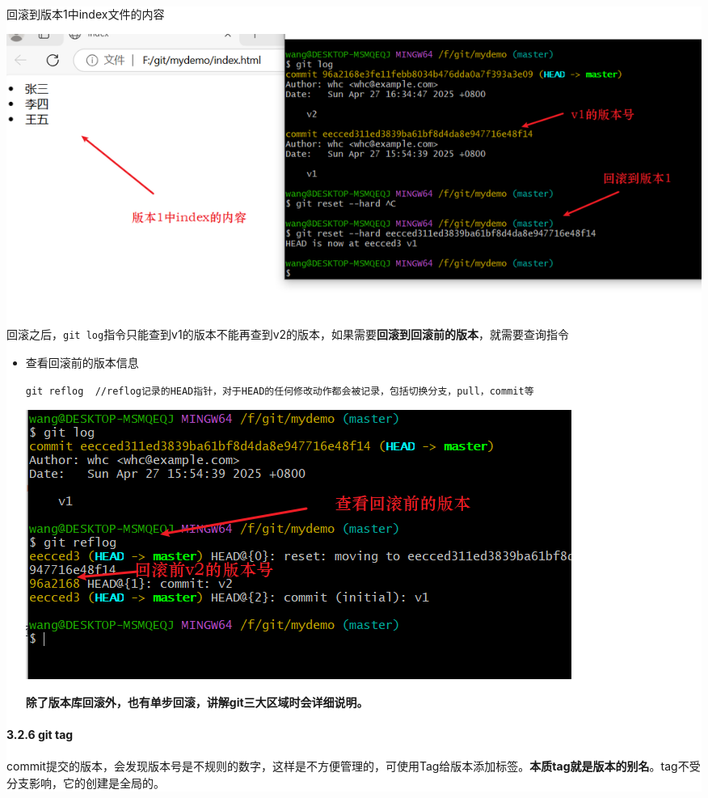   回滚到版本1中index文件的内容
  
  ![image-20250427164210895](assets/image-20250427164210895.png)
  
  回滚之后，`git log`指令只能查到v1的版本不能再查到v2的版本，如果需要**回滚到回滚前的版本**，就需要查询指令
  
+ 查看回滚前的版本信息

  ```console
  git reflog  //reflog记录的HEAD指针，对于HEAD的任何修改动作都会被记录，包括切换分支，pull，commit等
  ```

  ![image-20250427165104790](assets/image-20250427165104790.png)
  
  **除了版本库回滚外，也有单步回滚，讲解git三大区域时会详细说明。**

#### 3.2.6 git tag

commit提交的版本，会发现版本号是不规则的数字，这样是不方便管理的，可使用Tag给版本添加标签。**本质tag就是版本的别名**。tag不受分支影响，它的创建是全局的。

